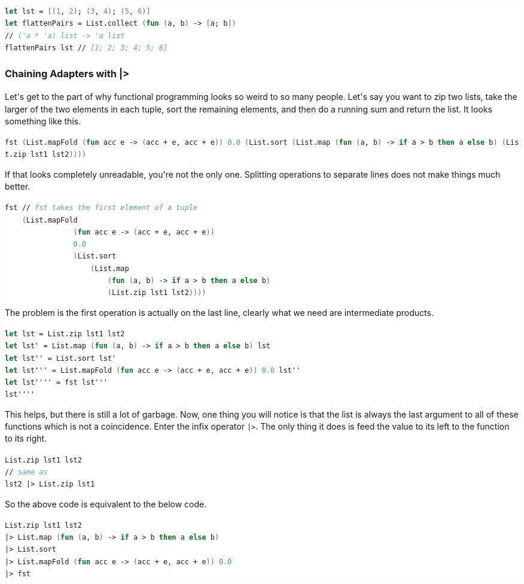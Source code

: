 ```fsharp
let lst = [(1, 2); (3, 4); (5, 6)]
let flattenPairs = List.collect (fun (a, b) -> [a; b])
// ('a * 'a) list -> 'a list
flattenPairs lst // [1; 2; 3; 4; 5; 6]
```
### Chaining Adapters with |>

Let's get to the part of why functional programming looks so weird to so many people. Let's say you want to zip two lists, take the larger of the two elements in each tuple, sort the remaining elements, and then do a running sum and return the list. It looks something like this.

```fsharp
fst (List.mapFold (fun acc e -> (acc + e, acc + e)) 0.0 (List.sort (List.map (fun (a, b) -> if a > b then a else b) (List.zip lst1 lst2))))
```

If that looks completely unreadable, you're not the only one. Splitting operations to separate lines does not make things much better.
```fsharp
fst // fst takes the first element of a tuple
    (List.mapFold 
                (fun acc e -> (acc + e, acc + e)) 
                0.0 
                (List.sort 
                    (List.map 
                        (fun (a, b) -> if a > b then a else b) 
                        (List.zip lst1 lst2))))
```

The problem is the first operation is actually on the last line, clearly what we need are intermediate products.

```fsharp
let lst = List.zip lst1 lst2
let lst' = List.map (fun (a, b) -> if a > b then a else b) lst
let lst'' = List.sort lst'
let lst''' = List.mapFold (fun acc e -> (acc + e, acc + e)) 0.0 lst''
let lst'''' = fst lst'''
lst''''
```

This helps, but there is still a lot of garbage. Now, one thing you will notice is that the list is always the last argument to all of these functions which is not a coincidence. Enter the infix operator `|>`. The only thing it does is feed the value to its left to the function to its right.

```fsharp
List.zip lst1 lst2 
// same as
lst2 |> List.zip lst1
```

So the above code is equivalent to the below code.

```fsharp
List.zip lst1 lst2
|> List.map (fun (a, b) -> if a > b then a else b)
|> List.sort
|> List.mapFold (fun acc e -> (acc + e, acc + e)) 0.0
|> fst
```
